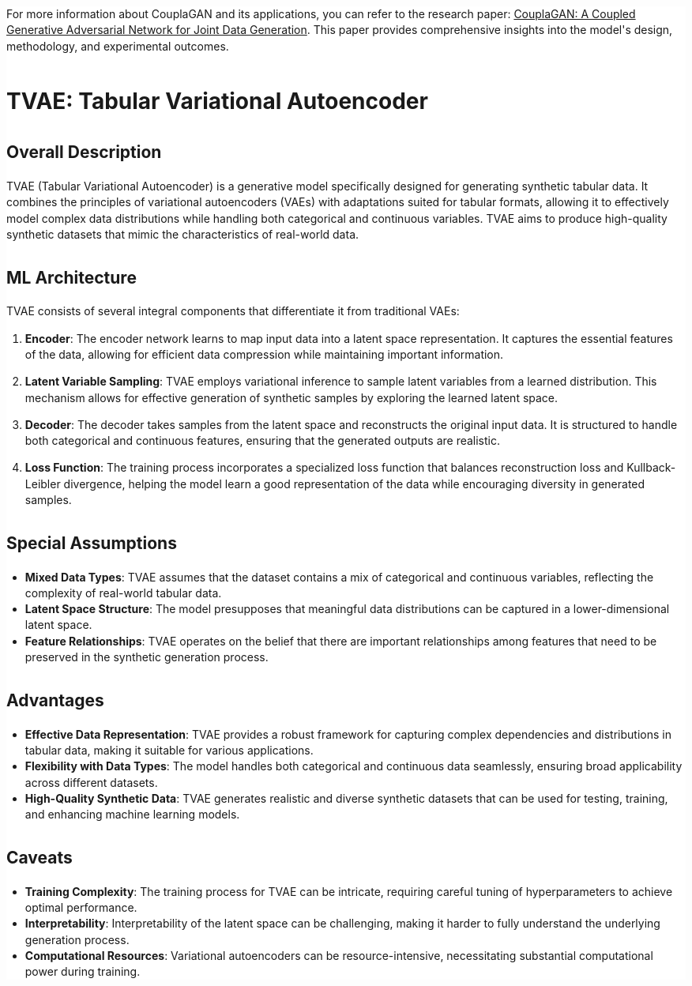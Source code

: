 For more information about CouplaGAN and its applications, you can refer to the research paper: [CouplaGAN: A Coupled Generative Adversarial Network for Joint Data Generation](https://arxiv.org/abs/2010.10609). This paper provides comprehensive insights into the model's design, methodology, and experimental outcomes.

# TVAE: Tabular Variational Autoencoder

## Overall Description
TVAE (Tabular Variational Autoencoder) is a generative model specifically designed for generating synthetic tabular data. It combines the principles of variational autoencoders (VAEs) with adaptations suited for tabular formats, allowing it to effectively model complex data distributions while handling both categorical and continuous variables. TVAE aims to produce high-quality synthetic datasets that mimic the characteristics of real-world data.

## ML Architecture
TVAE consists of several integral components that differentiate it from traditional VAEs:

1. **Encoder**: The encoder network learns to map input data into a latent space representation. It captures the essential features of the data, allowing for efficient data compression while maintaining important information.

2. **Latent Variable Sampling**: TVAE employs variational inference to sample latent variables from a learned distribution. This mechanism allows for effective generation of synthetic samples by exploring the learned latent space.

3. **Decoder**: The decoder takes samples from the latent space and reconstructs the original input data. It is structured to handle both categorical and continuous features, ensuring that the generated outputs are realistic.

4. **Loss Function**: The training process incorporates a specialized loss function that balances reconstruction loss and Kullback-Leibler divergence, helping the model learn a good representation of the data while encouraging diversity in generated samples.

## Special Assumptions
- **Mixed Data Types**: TVAE assumes that the dataset contains a mix of categorical and continuous variables, reflecting the complexity of real-world tabular data.
- **Latent Space Structure**: The model presupposes that meaningful data distributions can be captured in a lower-dimensional latent space.
- **Feature Relationships**: TVAE operates on the belief that there are important relationships among features that need to be preserved in the synthetic generation process.

## Advantages
- **Effective Data Representation**: TVAE provides a robust framework for capturing complex dependencies and distributions in tabular data, making it suitable for various applications.
- **Flexibility with Data Types**: The model handles both categorical and continuous data seamlessly, ensuring broad applicability across different datasets.
- **High-Quality Synthetic Data**: TVAE generates realistic and diverse synthetic datasets that can be used for testing, training, and enhancing machine learning models.

## Caveats
- **Training Complexity**: The training process for TVAE can be intricate, requiring careful tuning of hyperparameters to achieve optimal performance.
- **Interpretability**: Interpretability of the latent space can be challenging, making it harder to fully understand the underlying generation process.
- **Computational Resources**: Variational autoencoders can be resource-intensive, necessitating substantial computational power during training.
